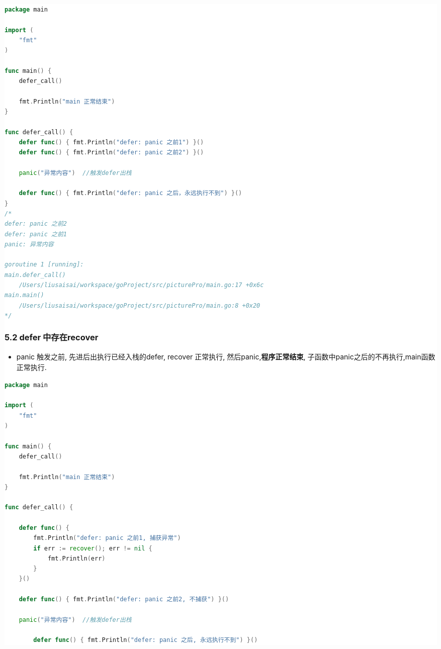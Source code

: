 ```go
package main

import (
    "fmt"
)

func main() {
    defer_call()

    fmt.Println("main 正常结束")
}

func defer_call() {
    defer func() { fmt.Println("defer: panic 之前1") }()
    defer func() { fmt.Println("defer: panic 之前2") }()

    panic("异常内容")  //触发defer出栈

	defer func() { fmt.Println("defer: panic 之后，永远执行不到") }()
}
/*
defer: panic 之前2
defer: panic 之前1
panic: 异常内容

goroutine 1 [running]:
main.defer_call()
	/Users/liusaisai/workspace/goProject/src/picturePro/main.go:17 +0x6c
main.main()
	/Users/liusaisai/workspace/goProject/src/picturePro/main.go:8 +0x20
*/
```

### 5.2 defer 中存在recover

- panic 触发之前, 先进后出执行已经入栈的defer,  recover 正常执行, 然后panic,**程序正常结束**, 子函数中panic之后的不再执行,main函数正常执行.

```go
package main

import (
    "fmt"
)

func main() {
    defer_call()

    fmt.Println("main 正常结束")
}

func defer_call() {

    defer func() {
        fmt.Println("defer: panic 之前1, 捕获异常")
        if err := recover(); err != nil {
            fmt.Println(err)
        }
    }()

    defer func() { fmt.Println("defer: panic 之前2, 不捕获") }()

    panic("异常内容")  //触发defer出栈

		defer func() { fmt.Println("defer: panic 之后, 永远执行不到") }()
```